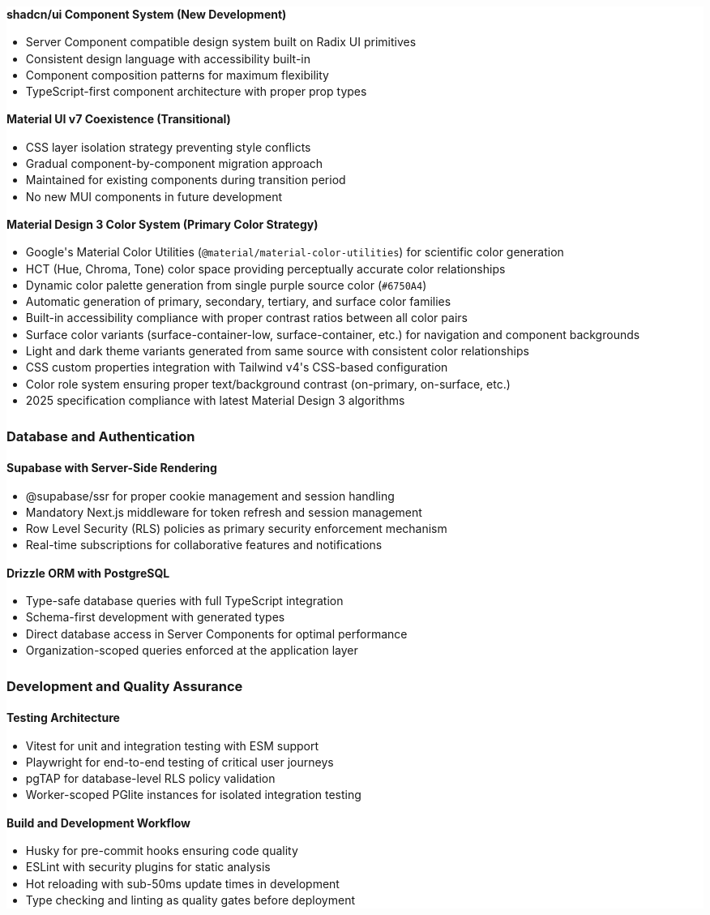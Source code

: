 **shadcn/ui Component System (New Development)**
- Server Component compatible design system built on Radix UI primitives
- Consistent design language with accessibility built-in
- Component composition patterns for maximum flexibility
- TypeScript-first component architecture with proper prop types

**Material UI v7 Coexistence (Transitional)**
- CSS layer isolation strategy preventing style conflicts
- Gradual component-by-component migration approach
- Maintained for existing components during transition period
- No new MUI components in future development

**Material Design 3 Color System (Primary Color Strategy)**
- Google's Material Color Utilities (`@material/material-color-utilities`) for scientific color generation
- HCT (Hue, Chroma, Tone) color space providing perceptually accurate color relationships
- Dynamic color palette generation from single purple source color (`#6750A4`)
- Automatic generation of primary, secondary, tertiary, and surface color families
- Built-in accessibility compliance with proper contrast ratios between all color pairs
- Surface color variants (surface-container-low, surface-container, etc.) for navigation and component backgrounds
- Light and dark theme variants generated from same source with consistent color relationships
- CSS custom properties integration with Tailwind v4's CSS-based configuration
- Color role system ensuring proper text/background contrast (on-primary, on-surface, etc.)
- 2025 specification compliance with latest Material Design 3 algorithms

### Database and Authentication

**Supabase with Server-Side Rendering**
- @supabase/ssr for proper cookie management and session handling
- Mandatory Next.js middleware for token refresh and session management
- Row Level Security (RLS) policies as primary security enforcement mechanism
- Real-time subscriptions for collaborative features and notifications

**Drizzle ORM with PostgreSQL**
- Type-safe database queries with full TypeScript integration
- Schema-first development with generated types
- Direct database access in Server Components for optimal performance
- Organization-scoped queries enforced at the application layer

### Development and Quality Assurance

**Testing Architecture**
- Vitest for unit and integration testing with ESM support
- Playwright for end-to-end testing of critical user journeys
- pgTAP for database-level RLS policy validation
- Worker-scoped PGlite instances for isolated integration testing

**Build and Development Workflow**
- Husky for pre-commit hooks ensuring code quality
- ESLint with security plugins for static analysis
- Hot reloading with sub-50ms update times in development
- Type checking and linting as quality gates before deployment
